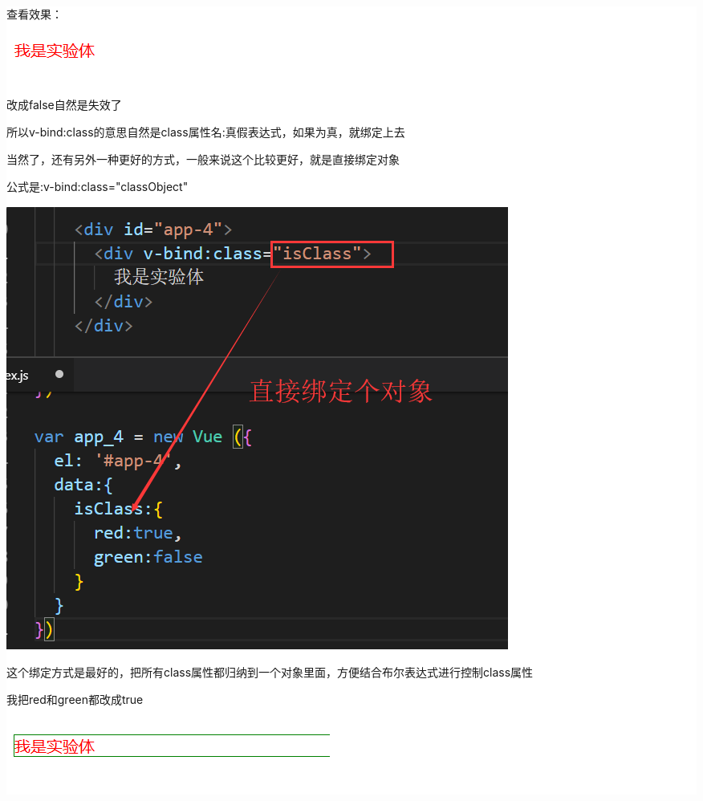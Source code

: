 查看效果：

![1557484917302](assets/1557484917302.png)

改成false自然是失效了

所以v-bind:class的意思自然是class属性名:真假表达式，如果为真，就绑定上去

当然了，还有另外一种更好的方式，一般来说这个比较更好，就是直接绑定对象

公式是:v-bind:class="classObject"

![1557485210652](assets/1557485210652.png)

这个绑定方式是最好的，把所有class属性都归纳到一个对象里面，方便结合布尔表达式进行控制class属性

我把red和green都改成true

![1557485265633](assets/1557485265633.png)
